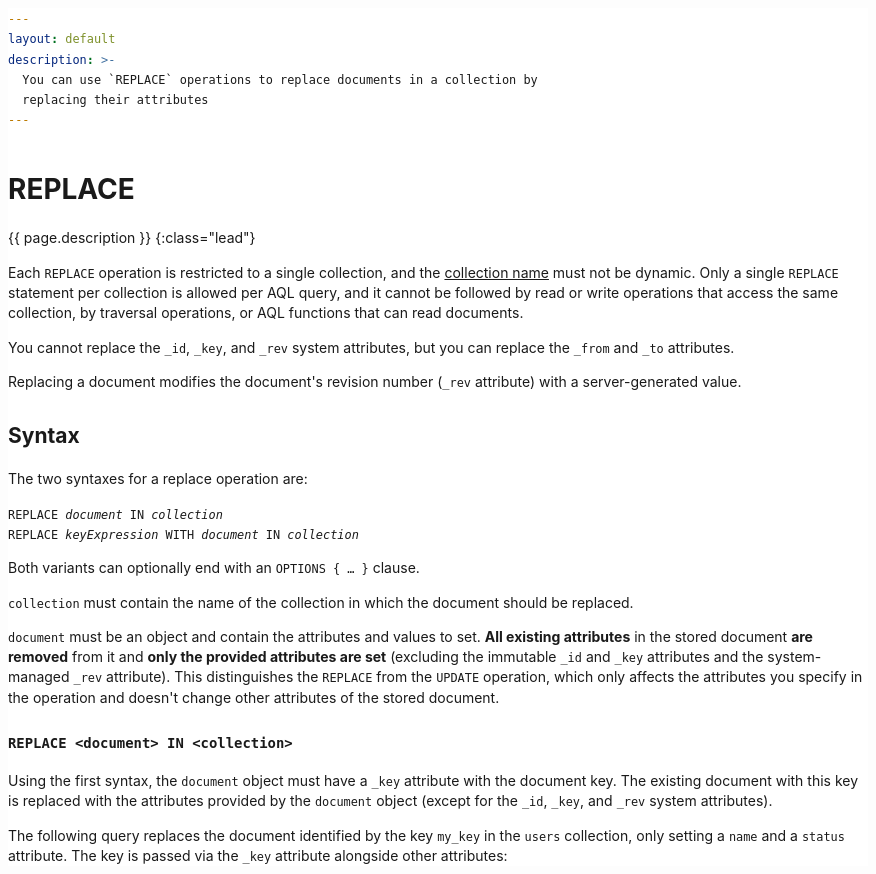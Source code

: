 ```yaml
---
layout: default
description: >-
  You can use `REPLACE` operations to replace documents in a collection by
  replacing their attributes
---
```

REPLACE
=======

{{ page.description }}
{:class="lead"}

Each `REPLACE` operation is restricted to a single collection, and the
[collection name](../data-modeling-collections.html#collection-names) must not be dynamic.
Only a single `REPLACE` statement per collection is allowed per AQL query, and
it cannot be followed by read or write operations that access the same collection,
by traversal operations, or AQL functions that can read documents.

You cannot replace the `_id`, `_key`, and `_rev` system attributes, but you can
replace the `_from` and `_to` attributes.

Replacing a document modifies the document's revision number (`_rev` attribute)
with a server-generated value.

Syntax
------

The two syntaxes for a replace operation are:

<pre><code>REPLACE <em>document</em> IN <em>collection</em>
REPLACE <em>keyExpression</em> WITH <em>document</em> IN <em>collection</em></code></pre>

Both variants can optionally end with an `OPTIONS { … }` clause.

`collection` must contain the name of the collection in which the document
should be replaced.

`document` must be an object and contain the attributes and values to set.
**All existing attributes** in the stored document **are removed** from it and
**only the provided attributes are set** (excluding the immutable `_id` and
`_key` attributes and the system-managed `_rev` attribute). This distinguishes
the `REPLACE` from the `UPDATE` operation, which only affects the attributes
you specify in the operation and doesn't change other attributes of the stored
document.

### `REPLACE <document> IN <collection>`

Using the first syntax, the `document` object must have a `_key` attribute with
the document key. The existing document with this key is replaced with the
attributes provided by the `document` object (except for the `_id`, `_key`, and
`_rev` system attributes).

The following query replaces the document identified by the key `my_key` in the
`users` collection, only setting a `name` and a `status` attribute. The key is
passed via the `_key` attribute alongside other attributes:
